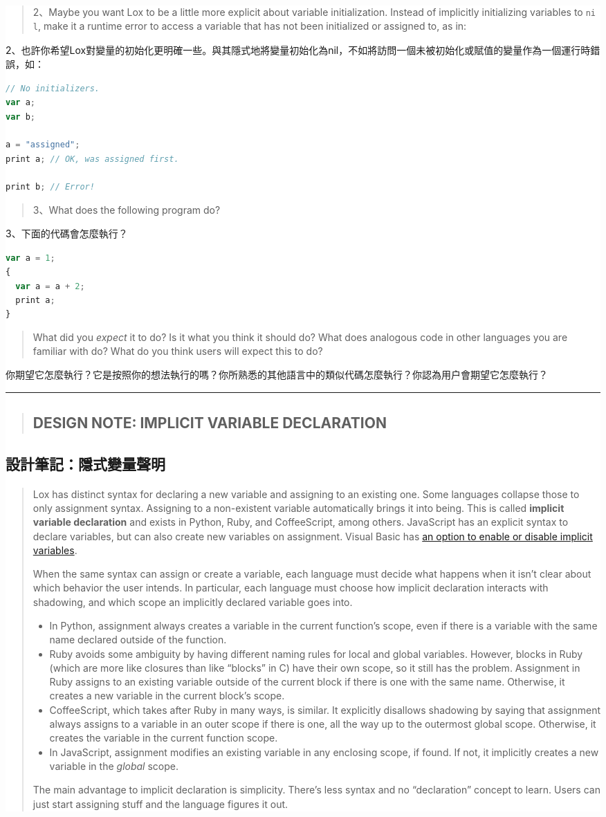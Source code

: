 > 2、Maybe you want Lox to be a little more explicit about variable initialization. Instead of implicitly initializing variables to `nil`, make it a runtime error to access a variable that has not been initialized or assigned to, as in:

2、也許你希望Lox對變量的初始化更明確一些。與其隱式地將變量初始化為nil，不如將訪問一個未被初始化或賦值的變量作為一個運行時錯誤，如：

```javascript
// No initializers.
var a;
var b;

a = "assigned";
print a; // OK, was assigned first.

print b; // Error!
```

> 3、What does the following program do?

3、下面的代碼會怎麼執行？

```javascript
var a = 1;
{
  var a = a + 2;
  print a;
}
```

> What did you *expect* it to do? Is it what you think it should do? What does analogous code in other languages you are familiar with do? What do you think users will expect this to do?

你期望它怎麼執行？它是按照你的想法執行的嗎？你所熟悉的其他語言中的類似代碼怎麼執行？你認為用户會期望它怎麼執行？

------

> ## DESIGN NOTE: IMPLICIT VARIABLE DECLARATION

## 設計筆記：隱式變量聲明

> Lox has distinct syntax for declaring a new variable and assigning to an existing one. Some languages collapse those to only assignment syntax. Assigning to a non-existent variable automatically brings it into being. This is called **implicit variable declaration** and exists in Python, Ruby, and CoffeeScript, among others. JavaScript has an explicit syntax to declare variables, but can also create new variables on assignment. Visual Basic has [an option to enable or disable implicit variables](https://msdn.microsoft.com/en-us/library/xe53dz5w(v=vs.100).aspx).
>
> When the same syntax can assign or create a variable, each language must decide what happens when it isn’t clear about which behavior the user intends. In particular, each language must choose how implicit declaration interacts with shadowing, and which scope an implicitly declared variable goes into.
>
> - In Python, assignment always creates a variable in the current function’s scope, even if there is a variable with the same name declared outside of the function.
> - Ruby avoids some ambiguity by having different naming rules for local and global variables. However, blocks in Ruby (which are more like closures than like “blocks” in C) have their own scope, so it still has the problem. Assignment in Ruby assigns to an existing variable outside of the current block if there is one with the same name. Otherwise, it creates a new variable in the current block’s scope.
> - CoffeeScript, which takes after Ruby in many ways, is similar. It explicitly disallows shadowing by saying that assignment always assigns to a variable in an outer scope if there is one, all the way up to the outermost global scope. Otherwise, it creates the variable in the current function scope.
> - In JavaScript, assignment modifies an existing variable in any enclosing scope, if found. If not, it implicitly creates a new variable in the *global* scope.
>
> The main advantage to implicit declaration is simplicity. There’s less syntax and no “declaration” concept to learn. Users can just start assigning stuff and the language figures it out.